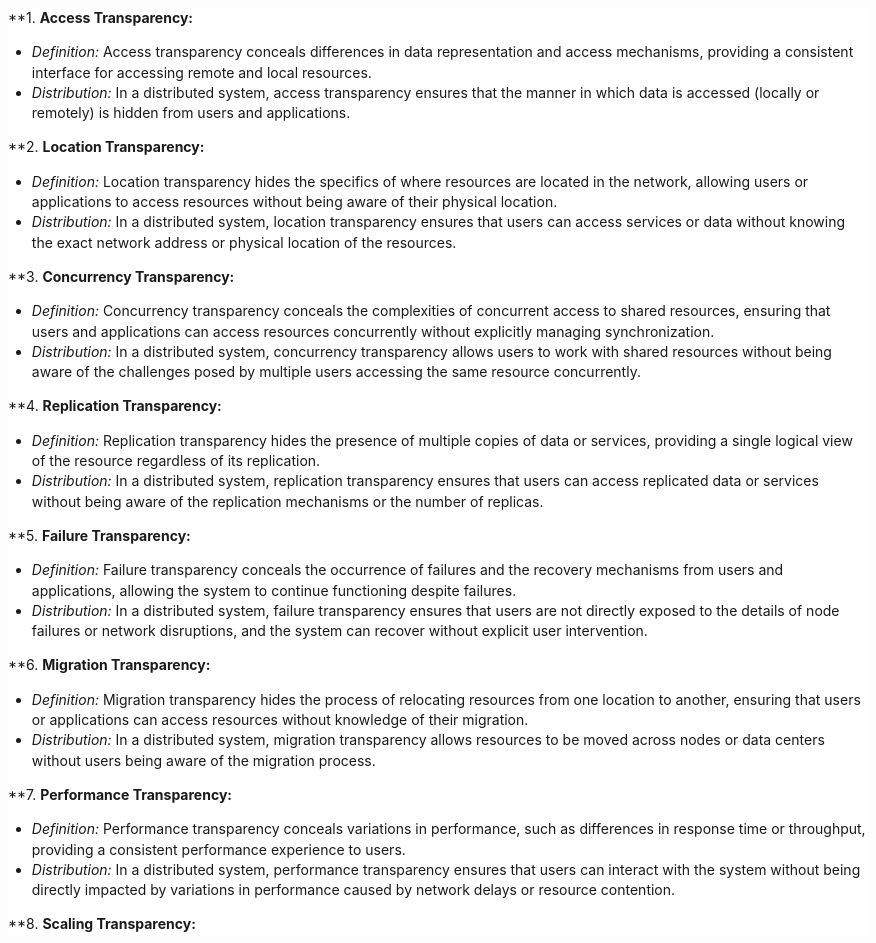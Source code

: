 **1. **Access Transparency:**

   - *Definition:* Access transparency conceals differences in data representation and access mechanisms, providing a consistent interface for accessing remote and local resources.
   - *Distribution:* In a distributed system, access transparency ensures that the manner in which data is accessed (locally or remotely) is hidden from users and applications.

**2. **Location Transparency:**

   - *Definition:* Location transparency hides the specifics of where resources are located in the network, allowing users or applications to access resources without being aware of their physical location.
   - *Distribution:* In a distributed system, location transparency ensures that users can access services or data without knowing the exact network address or physical location of the resources.

**3. **Concurrency Transparency:**

   - *Definition:* Concurrency transparency conceals the complexities of concurrent access to shared resources, ensuring that users and applications can access resources concurrently without explicitly managing synchronization.
   - *Distribution:* In a distributed system, concurrency transparency allows users to work with shared resources without being aware of the challenges posed by multiple users accessing the same resource concurrently.

**4. **Replication Transparency:**

   - *Definition:* Replication transparency hides the presence of multiple copies of data or services, providing a single logical view of the resource regardless of its replication.
   - *Distribution:* In a distributed system, replication transparency ensures that users can access replicated data or services without being aware of the replication mechanisms or the number of replicas.

**5. **Failure Transparency:**

   - *Definition:* Failure transparency conceals the occurrence of failures and the recovery mechanisms from users and applications, allowing the system to continue functioning despite failures.
   - *Distribution:* In a distributed system, failure transparency ensures that users are not directly exposed to the details of node failures or network disruptions, and the system can recover without explicit user intervention.

**6. **Migration Transparency:**

   - *Definition:* Migration transparency hides the process of relocating resources from one location to another, ensuring that users or applications can access resources without knowledge of their migration.
   - *Distribution:* In a distributed system, migration transparency allows resources to be moved across nodes or data centers without users being aware of the migration process.

**7. **Performance Transparency:**

   - *Definition:* Performance transparency conceals variations in performance, such as differences in response time or throughput, providing a consistent performance experience to users.
   - *Distribution:* In a distributed system, performance transparency ensures that users can interact with the system without being directly impacted by variations in performance caused by network delays or resource contention.

**8. **Scaling Transparency:**
